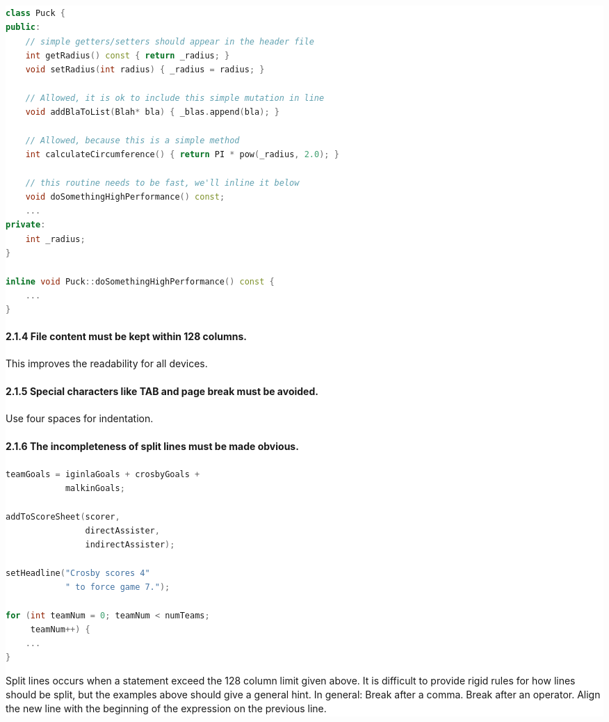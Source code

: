 ```cpp
class Puck {
public:
    // simple getters/setters should appear in the header file
    int getRadius() const { return _radius; }
    void setRadius(int radius) { _radius = radius; }

    // Allowed, it is ok to include this simple mutation in line
    void addBlaToList(Blah* bla) { _blas.append(bla); }

    // Allowed, because this is a simple method
    int calculateCircumference() { return PI * pow(_radius, 2.0); }

    // this routine needs to be fast, we'll inline it below
    void doSomethingHighPerformance() const;
    ...
private:
    int _radius;
}

inline void Puck::doSomethingHighPerformance() const {
    ...
}
```

#### 2.1.4 File content must be kept within 128 columns.

This improves the readability for all devices.

#### 2.1.5 Special characters like TAB and page break must be avoided.

Use four spaces for indentation.

#### 2.1.6 The incompleteness of split lines must be made obvious.

```cpp
teamGoals = iginlaGoals + crosbyGoals +
            malkinGoals;

addToScoreSheet(scorer, 
                directAssister,
                indirectAssister);

setHeadline("Crosby scores 4"
            " to force game 7.");

for (int teamNum = 0; teamNum < numTeams;
     teamNum++) {
    ...
}
```
Split lines occurs when a statement exceed the 128 column limit given above. It is difficult to provide rigid rules for how lines should be split, but the examples above should give a general hint.
In general: Break after a comma. Break after an operator. Align the new line with the beginning of the expression on the previous line.
